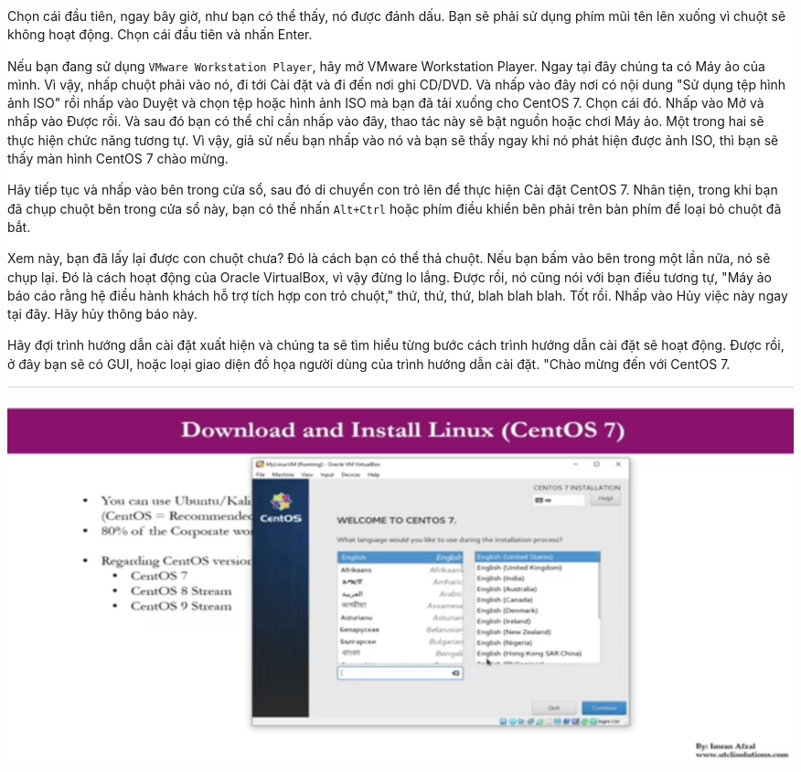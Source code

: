 Chọn cái đầu tiên, ngay bây giờ, như bạn có thể thấy, nó được đánh dấu.
Bạn sẽ phải sử dụng phím mũi tên lên xuống vì chuột sẽ không hoạt động.
Chọn cái đầu tiên và nhấn Enter.

Nếu bạn đang sử dụng `VMware Workstation Player`, hãy mở VMware Workstation Player.
Ngay tại đây chúng ta có Máy ảo của mình.
Vì vậy, nhấp chuột phải vào nó, đi tới Cài đặt và đi đến nơi ghi CD/DVD. Và nhấp vào đây nơi có nội dung "Sử dụng tệp hình ảnh ISO" rồi nhấp vào Duyệt và chọn tệp hoặc hình ảnh ISO mà bạn đã tải xuống cho CentOS 7.
Chọn cái đó. Nhấp vào Mở và nhấp vào Được rồi.
Và sau đó bạn có thể chỉ cần nhấp vào đây, thao tác này sẽ bật nguồn hoặc chơi Máy ảo.
Một trong hai sẽ thực hiện chức năng tương tự.
Vì vậy, giả sử nếu bạn nhấp vào nó và bạn sẽ thấy ngay khi nó phát hiện được ảnh ISO, thì bạn sẽ thấy màn hình CentOS 7 chào mừng.

Hãy tiếp tục và nhấp vào bên trong cửa sổ, sau đó di chuyển con trỏ lên để thực hiện Cài đặt CentOS 7.
Nhân tiện, trong khi bạn đã chụp chuột bên trong cửa sổ này, bạn có thể nhấn `Alt+Ctrl` hoặc phím điều khiển bên phải trên bàn phím để loại bỏ chuột đã bắt.

Xem này, bạn đã lấy lại được con chuột chưa?
Đó là cách bạn có thể thả chuột.
Nếu bạn bấm vào bên trong một lần nữa, nó sẽ chụp lại.
Đó là cách hoạt động của Oracle VirtualBox, vì vậy đừng lo lắng.
Được rồi, nó cũng nói với bạn điều tương tự, "Máy ảo báo cáo rằng hệ điều hành khách hỗ trợ tích hợp con trỏ chuột," thứ, thứ, thứ, blah blah blah.
Tốt rồi. Nhấp vào Hủy việc này ngay tại đây.
Hãy hủy thông báo này.

Hãy đợi trình hướng dẫn cài đặt xuất hiện và chúng ta sẽ tìm hiểu từng bước cách trình hướng dẫn cài đặt sẽ hoạt động.
Được rồi, ở đây bạn sẽ có GUI, hoặc loại giao diện đồ họa người dùng của trình hướng dẫn cài đặt.
"Chào mừng đến với CentOS 7. 

![Download and Install Linux (CentOS 7)](/assets/images/complete-linux-training-course-to-get-your-dream-it-job-2024-46.png)
